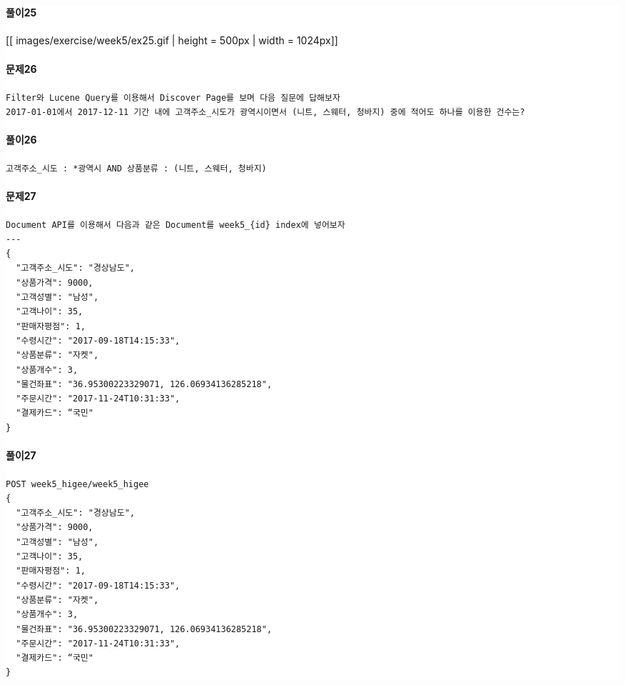 #### 풀이25

[[ images/exercise/week5/ex25.gif | height = 500px | width = 1024px]]

<a name='ex26'></a>
#### 문제26

```
Filter와 Lucene Query를 이용해서 Discover Page를 보며 다음 질문에 답해보자
2017-01-01에서 2017-12-11 기간 내에 고객주소_시도가 광역시이면서 (니트, 스웨터, 청바지) 중에 적어도 하나를 이용한 건수는?
```

#### 풀이26

```
고객주소_시도 : *광역시 AND 상품분류 : (니트, 스웨터, 청바지)
```

<a name='ex27'></a>
#### 문제27

```
Document API를 이용해서 다음과 같은 Document를 week5_{id} index에 넣어보자
---
{
  "고객주소_시도": "경상남도",
  "상품가격": 9000,
  "고객성별": "남성",
  "고객나이": 35,
  "판매자평점": 1,
  "수령시간": "2017-09-18T14:15:33",
  "상품분류": "자켓",
  "상품개수": 3,
  "물건좌표": "36.95300223329071, 126.06934136285218",
  "주문시간": "2017-11-24T10:31:33",
  "결제카드": “국민"
}
```

#### 풀이27

```
POST week5_higee/week5_higee
{
  "고객주소_시도": "경상남도",
  "상품가격": 9000,
  "고객성별": "남성",
  "고객나이": 35,
  "판매자평점": 1,
  "수령시간": "2017-09-18T14:15:33",
  "상품분류": "자켓",
  "상품개수": 3,
  "물건좌표": "36.95300223329071, 126.06934136285218",
  "주문시간": "2017-11-24T10:31:33",
  "결제카드": “국민"
}
```
